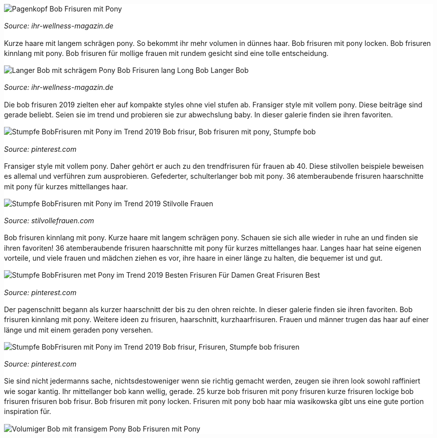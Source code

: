 
![Pagenkopf Bob Frisuren mit Pony](https://i2.wp.com/www.ihr-wellness-magazin.de/fileadmin/_migrated/pics/32_bob-kurz-mittellang_37_bob-frisuren_106607687_1000_4x6.jpg "Pagenkopf Bob Frisuren mit Pony")

*Source: ihr-wellness-magazin.de*

Kurze haare mit langem schrägen pony. So bekommt ihr mehr volumen in dünnes haar. Bob frisuren mit pony locken. Bob frisuren kinnlang mit pony. Bob frisuren für mollige frauen mit rundem gesicht sind eine tolle entscheidung.


![Langer Bob mit schrägem Pony Bob Frisuren lang Long Bob Langer Bob](https://i2.wp.com/www.ihr-wellness-magazin.de/fileadmin/_migrated/pics/10_bob-lang_26_bob-frisuren_87019340_1000_4x6.jpg "Langer Bob mit schrägem Pony Bob Frisuren lang Long Bob Langer Bob")

*Source: ihr-wellness-magazin.de*

Die bob frisuren 2019 zielten eher auf kompakte styles ohne viel stufen ab. Fransiger style mit vollem pony. Diese beiträge sind gerade beliebt. Seien sie im trend und probieren sie zur abwechslung baby. In dieser galerie finden sie ihren favoriten.


![Stumpfe BobFrisuren mit Pony im Trend 2019 Bob frisur, Bob frisuren mit pony, Stumpfe bob](https://i.pinimg.com/originals/14/9e/57/149e5721f5ed2c656a8c84afb044d5c5.jpg "Stumpfe BobFrisuren mit Pony im Trend 2019 Bob frisur, Bob frisuren mit pony, Stumpfe bob")

*Source: pinterest.com*

Fransiger style mit vollem pony. Daher gehört er auch zu den trendfrisuren für frauen ab 40. Diese stilvollen beispiele beweisen es allemal und verführen zum ausprobieren. Gefederter, schulterlanger bob mit pony. 36 atemberaubende frisuren haarschnitte mit pony für kurzes mittellanges haar.


![Stumpfe BobFrisuren mit Pony im Trend 2019 Stilvolle Frauen](https://i2.wp.com/www.stilvollefrauen.com/wp-content/uploads/2019/05/bob-frisuren-2018-2020.jpg "Stumpfe BobFrisuren mit Pony im Trend 2019 Stilvolle Frauen")

*Source: stilvollefrauen.com*

Bob frisuren kinnlang mit pony. Kurze haare mit langem schrägen pony. Schauen sie sich alle wieder in ruhe an und finden sie ihren favoriten! 36 atemberaubende frisuren haarschnitte mit pony für kurzes mittellanges haar. Langes haar hat seine eigenen vorteile, und viele frauen und mädchen ziehen es vor, ihre haare in einer länge zu halten, die bequemer ist und gut.


![Stumpfe BobFrisuren met Pony im Trend 2019 Besten Frisuren Für Damen Great Frisuren Best](https://i.pinimg.com/originals/ff/62/41/ff6241febe6fc6538879074807b404ed.jpg "Stumpfe BobFrisuren met Pony im Trend 2019 Besten Frisuren Für Damen Great Frisuren Best")

*Source: pinterest.com*

Der pagenschnitt begann als kurzer haarschnitt der bis zu den ohren reichte. In dieser galerie finden sie ihren favoriten. Bob frisuren kinnlang mit pony. Weitere ideen zu frisuren, haarschnitt, kurzhaarfrisuren. Frauen und männer trugen das haar auf einer länge und mit einem geraden pony versehen.


![Stumpfe BobFrisuren mit Pony im Trend 2019 Bob frisur, Frisuren, Stumpfe bob frisuren](https://i.pinimg.com/originals/f9/78/2e/f9782e8b7eb9e649d64b1b682cf9a395.jpg "Stumpfe BobFrisuren mit Pony im Trend 2019 Bob frisur, Frisuren, Stumpfe bob frisuren")

*Source: pinterest.com*

Sie sind nicht jedermanns sache, nichtsdestoweniger wenn sie richtig gemacht werden, zeugen sie ihren look sowohl raffiniert wie sogar kantig. Ihr mittellanger bob kann wellig, gerade. 25 kurze bob frisuren mit pony frisuren kurze frisuren lockige bob frisuren frisuren bob frisur. Bob frisuren mit pony locken. Frisuren mit pony bob haar mia wasikowska gibt uns eine gute portion inspiration für.


![Volumiger Bob mit fransigem Pony Bob Frisuren mit Pony](https://i2.wp.com/www.ihr-wellness-magazin.de/fileadmin/_migrated/pics/42_bob-kurz-mittellang_59_bob-frisuren_140936116_1000_4x6.jpg "Volumiger Bob mit fransigem Pony Bob Frisuren mit Pony")
